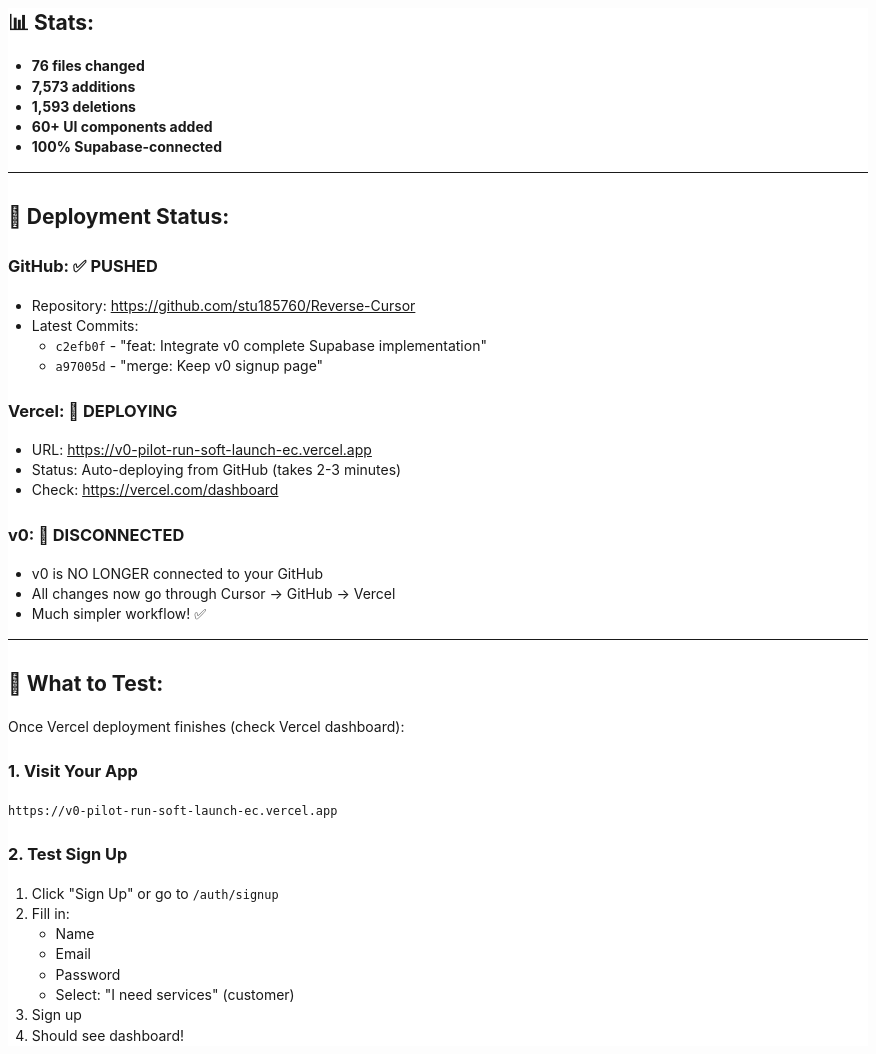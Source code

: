 
## 📊 Stats:

- **76 files changed**
- **7,573 additions**
- **1,593 deletions**
- **60+ UI components added**
- **100% Supabase-connected**

---

## 🚀 Deployment Status:

### **GitHub**: ✅ PUSHED
- Repository: https://github.com/stu185760/Reverse-Cursor
- Latest Commits:
  - `c2efb0f` - "feat: Integrate v0 complete Supabase implementation"
  - `a97005d` - "merge: Keep v0 signup page"

### **Vercel**: 🔄 DEPLOYING
- URL: https://v0-pilot-run-soft-launch-ec.vercel.app
- Status: Auto-deploying from GitHub (takes 2-3 minutes)
- Check: https://vercel.com/dashboard

### **v0**: 🔌 DISCONNECTED
- v0 is NO LONGER connected to your GitHub
- All changes now go through Cursor → GitHub → Vercel
- Much simpler workflow! ✅

---

## 🧪 What to Test:

Once Vercel deployment finishes (check Vercel dashboard):

### **1. Visit Your App**
```
https://v0-pilot-run-soft-launch-ec.vercel.app
```

### **2. Test Sign Up**
1. Click "Sign Up" or go to `/auth/signup`
2. Fill in:
   - Name
   - Email
   - Password
   - Select: "I need services" (customer)
3. Sign up
4. Should see dashboard!
